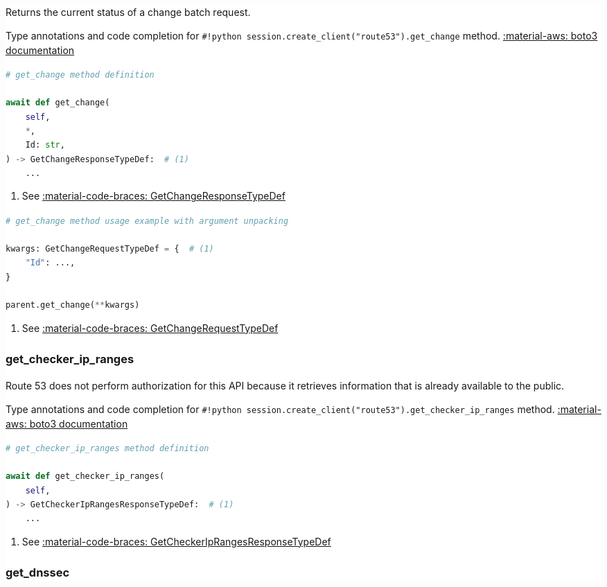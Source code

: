 Returns the current status of a change batch request.

Type annotations and code completion for `#!python session.create_client("route53").get_change` method.
[:material-aws: boto3 documentation](https://boto3.amazonaws.com/v1/documentation/api/latest/reference/services/route53/client/get_change.html)

```python
# get_change method definition

await def get_change(
    self,
    *,
    Id: str,
) -> GetChangeResponseTypeDef:  # (1)
    ...
```

1. See [:material-code-braces: GetChangeResponseTypeDef](./type_defs.md#getchangeresponsetypedef) 


```python
# get_change method usage example with argument unpacking

kwargs: GetChangeRequestTypeDef = {  # (1)
    "Id": ...,
}

parent.get_change(**kwargs)
```

1. See [:material-code-braces: GetChangeRequestTypeDef](./type_defs.md#getchangerequesttypedef) 

### get\_checker\_ip\_ranges

Route 53 does not perform authorization for this API because it retrieves
information that is already available to the public.

Type annotations and code completion for `#!python session.create_client("route53").get_checker_ip_ranges` method.
[:material-aws: boto3 documentation](https://boto3.amazonaws.com/v1/documentation/api/latest/reference/services/route53/client/get_checker_ip_ranges.html)

```python
# get_checker_ip_ranges method definition

await def get_checker_ip_ranges(
    self,
) -> GetCheckerIpRangesResponseTypeDef:  # (1)
    ...
```

1. See [:material-code-braces: GetCheckerIpRangesResponseTypeDef](./type_defs.md#getcheckeriprangesresponsetypedef) 

### get\_dnssec
